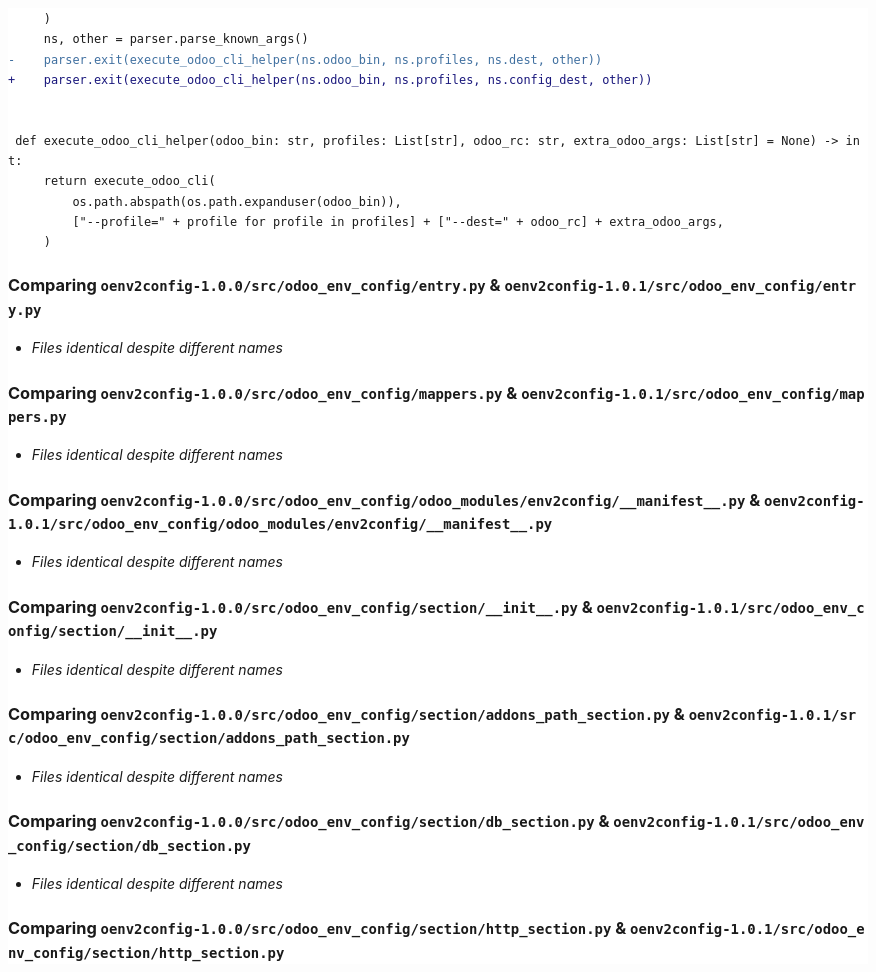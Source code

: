 ```diff
     )
     ns, other = parser.parse_known_args()
-    parser.exit(execute_odoo_cli_helper(ns.odoo_bin, ns.profiles, ns.dest, other))
+    parser.exit(execute_odoo_cli_helper(ns.odoo_bin, ns.profiles, ns.config_dest, other))
 
 
 def execute_odoo_cli_helper(odoo_bin: str, profiles: List[str], odoo_rc: str, extra_odoo_args: List[str] = None) -> int:
     return execute_odoo_cli(
         os.path.abspath(os.path.expanduser(odoo_bin)),
         ["--profile=" + profile for profile in profiles] + ["--dest=" + odoo_rc] + extra_odoo_args,
     )
```

### Comparing `oenv2config-1.0.0/src/odoo_env_config/entry.py` & `oenv2config-1.0.1/src/odoo_env_config/entry.py`

 * *Files identical despite different names*

### Comparing `oenv2config-1.0.0/src/odoo_env_config/mappers.py` & `oenv2config-1.0.1/src/odoo_env_config/mappers.py`

 * *Files identical despite different names*

### Comparing `oenv2config-1.0.0/src/odoo_env_config/odoo_modules/env2config/__manifest__.py` & `oenv2config-1.0.1/src/odoo_env_config/odoo_modules/env2config/__manifest__.py`

 * *Files identical despite different names*

### Comparing `oenv2config-1.0.0/src/odoo_env_config/section/__init__.py` & `oenv2config-1.0.1/src/odoo_env_config/section/__init__.py`

 * *Files identical despite different names*

### Comparing `oenv2config-1.0.0/src/odoo_env_config/section/addons_path_section.py` & `oenv2config-1.0.1/src/odoo_env_config/section/addons_path_section.py`

 * *Files identical despite different names*

### Comparing `oenv2config-1.0.0/src/odoo_env_config/section/db_section.py` & `oenv2config-1.0.1/src/odoo_env_config/section/db_section.py`

 * *Files identical despite different names*

### Comparing `oenv2config-1.0.0/src/odoo_env_config/section/http_section.py` & `oenv2config-1.0.1/src/odoo_env_config/section/http_section.py`

